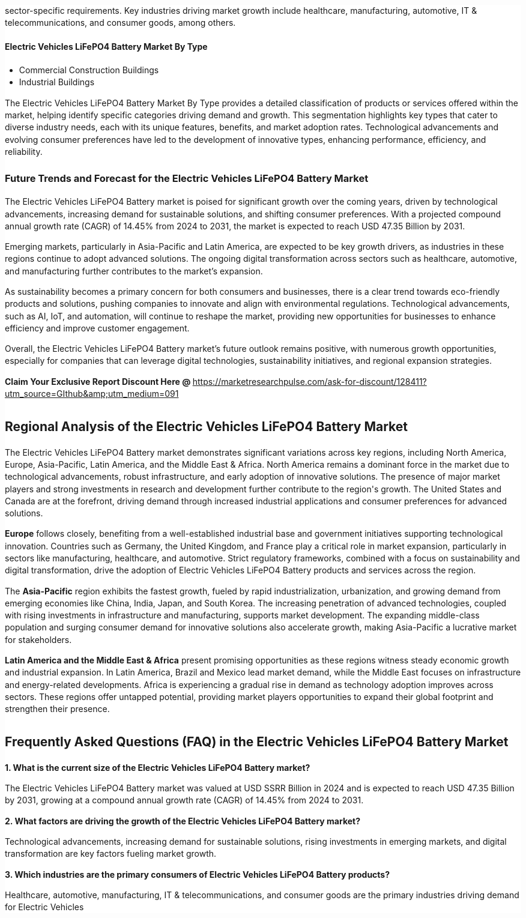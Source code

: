 sector-specific requirements. Key industries driving market growth include healthcare, manufacturing, automotive, IT &amp; telecommunications, and consumer goods, among others.</p><h4>Electric Vehicles LiFePO4 Battery Market&nbsp;<strong>By&nbsp;Type</strong></h4><ul><li>Commercial Construction Buildings<li> Industrial Buildings</li></ul><p>The Electric Vehicles LiFePO4 Battery Market By Type provides a detailed classification of products or services offered within the market, helping identify specific categories driving demand and growth. This segmentation highlights key types that cater to diverse industry needs, each with its unique features, benefits, and market adoption rates. Technological advancements and evolving consumer preferences have led to the development of innovative types, enhancing performance, efficiency, and reliability.</p><h3>Future Trends and Forecast for the Electric Vehicles LiFePO4 Battery Market</h3><p>The Electric Vehicles LiFePO4 Battery market is poised for significant growth over the coming years, driven by technological advancements, increasing demand for sustainable solutions, and shifting consumer preferences. With a projected compound annual growth rate (CAGR) of 14.45% from 2024 to 2031, the market is expected to reach USD 47.35 Billion by 2031.</p><p>Emerging markets, particularly in Asia-Pacific and Latin America, are expected to be key growth drivers, as industries in these regions continue to adopt advanced solutions. The ongoing digital transformation across sectors such as healthcare, automotive, and manufacturing further contributes to the market&rsquo;s expansion.</p><p>As sustainability becomes a primary concern for both consumers and businesses, there is a clear trend towards eco-friendly products and solutions, pushing companies to innovate and align with environmental regulations. Technological advancements, such as AI, IoT, and automation, will continue to reshape the market, providing new opportunities for businesses to enhance efficiency and improve customer engagement.</p><p>Overall, the Electric Vehicles LiFePO4 Battery market&rsquo;s future outlook remains positive, with numerous growth opportunities, especially for companies that can leverage digital technologies, sustainability initiatives, and regional expansion strategies.</p><p><strong>Claim Your Exclusive Report Discount Here @ </strong><a href="https://marketresearchpulse.com/ask-for-discount/128411?utm_source=GIthub&amp;utm_medium=091">https://marketresearchpulse.com/ask-for-discount/128411?utm_source=GIthub&amp;utm_medium=091</a></p><h2><strong>Regional Analysis of the Electric Vehicles LiFePO4 Battery Market</strong></h2><p>The Electric Vehicles LiFePO4 Battery market demonstrates significant variations across key regions, including North America, Europe, Asia-Pacific, Latin America, and the Middle East &amp; Africa. North America remains a dominant force in the market due to technological advancements, robust infrastructure, and early adoption of innovative solutions. The presence of major market players and strong investments in research and development further contribute to the region's growth. The United States and Canada are at the forefront, driving demand through increased industrial applications and consumer preferences for advanced solutions.</p><p><strong>Europe</strong> follows closely, benefiting from a well-established industrial base and government initiatives supporting technological innovation. Countries such as Germany, the United Kingdom, and France play a critical role in market expansion, particularly in sectors like manufacturing, healthcare, and automotive. Strict regulatory frameworks, combined with a focus on sustainability and digital transformation, drive the adoption of Electric Vehicles LiFePO4 Battery products and services across the region.</p><p>The <strong>Asia-Pacific</strong> region exhibits the fastest growth, fueled by rapid industrialization, urbanization, and growing demand from emerging economies like China, India, Japan, and South Korea. The increasing penetration of advanced technologies, coupled with rising investments in infrastructure and manufacturing, supports market development. The expanding middle-class population and surging consumer demand for innovative solutions also accelerate growth, making Asia-Pacific a lucrative market for stakeholders.</p><p><strong>Latin America and the Middle East &amp; Africa</strong> present promising opportunities as these regions witness steady economic growth and industrial expansion. In Latin America, Brazil and Mexico lead market demand, while the Middle East focuses on infrastructure and energy-related developments. Africa is experiencing a gradual rise in demand as technology adoption improves across sectors. These regions offer untapped potential, providing market players opportunities to expand their global footprint and strengthen their presence.</p><h2><strong>Frequently Asked Questions (FAQ) in the Electric Vehicles LiFePO4 Battery Market</strong></h2><p><strong>1. What is the current size of the Electric Vehicles LiFePO4 Battery market?</strong></p><p>The Electric Vehicles LiFePO4 Battery market was valued at USD SSRR Billion in 2024 and is expected to reach USD 47.35 Billion by 2031, growing at a compound annual growth rate (CAGR) of 14.45% from 2024 to 2031.</p><p><strong>2. What factors are driving the growth of the Electric Vehicles LiFePO4 Battery market?</strong></p><p>Technological advancements, increasing demand for sustainable solutions, rising investments in emerging markets, and digital transformation are key factors fueling market growth.</p><p><strong>3. Which industries are the primary consumers of Electric Vehicles LiFePO4 Battery products?</strong></p><p>Healthcare, automotive, manufacturing, IT &amp; telecommunications, and consumer goods are the primary industries driving demand for Electric Vehicles